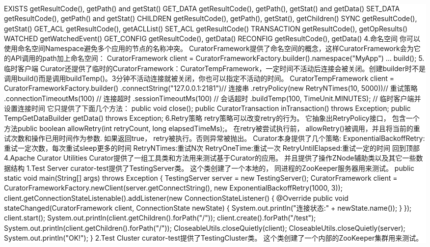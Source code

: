 EXISTS          getResultCode(), getPath() and getStat()
GET_DATA        getResultCode(), getPath(), getStat() and getData()
SET_DATA        getResultCode(), getPath() and getStat()
CHILDREN        getResultCode(), getPath(), getStat(), getChildren()
SYNC            getResultCode(), getStat()
GET_ACL         getResultCode(), getACLList()
SET_ACL         getResultCode()
TRANSACTION     getResultCode(), getOpResults()
WATCHED         getWatchedEvent()
GET_CONFIG      getResultCode(), getData()
RECONFIG        getResultCode(), getData()
4.命名空间
    你可以使用命名空间Namespace避免多个应用的节点的名称冲突。 CuratorFramework提供了命名空间的概念，这样CuratorFramework会为它的API调用的path加上命名空间：
CuratorFramework client = CuratorFrameworkFactory.builder().namespace("MyApp") ... build();
5.临时客户端
    Curator还提供了临时的CuratorFramework：CuratorTempFramework，一定时间不活动后连接会被关闭。创建builder时不是调用build()而是调用buildTemp()。3分钟不活动连接就被关闭，你也可以指定不活动的时间。
CuratorTempFramework client = CuratorFrameworkFactory.builder()
    .connectString("127.0.0.1:2181")// 连接串
    .retryPolicy(new RetryNTimes(10, 5000))// 重试策略
    .connectionTimeoutMs(100) // 连接超时
    .sessionTimeoutMs(100) // 会话超时
    .buildTemp(100, TimeUnit.MINUTES); // 临时客户端并设置连接时间
它只提供了下面几个方法：
public void     close();
public CuratorTransaction inTransaction() throws Exception;
public TempGetDataBuilder getData() throws Exception;
6.Retry策略
    retry策略可以改变retry的行为。 它抽象出RetryPolicy接口， 包含一个方法public boolean allowRetry(int retryCount, long elapsedTimeMs);。 在retry被尝试执行前， allowRetry()被调用，并且将当前的重试次数和操作已用时间作为参数. 如果返回true， retry被执行。否则异常被抛出。
Curator本身提供了几个策略:
ExponentialBackoffRetry:重试一定次数，每次重试sleep更多的时间
RetryNTimes:重试N次
RetryOneTime:重试一次
RetryUntilElapsed:重试一定的时间
回到顶部
4.Apache Curator Utilities
    Curator提供了一组工具类和方法用来测试基于Curator的应用。 并且提供了操作ZNode辅助类以及其它一些数据结构
1.Test Server
    curator-test提供了TestingServer类。 这个类创建了一个本地的， 同进程的ZooKeeper服务器用来测试。
public static void main(String[] args) throws Exception
{
    TestingServer server = new TestingServer();
    CuratorFramework client = CuratorFrameworkFactory.newClient(server.getConnectString(), new ExponentialBackoffRetry(1000, 3));
    client.getConnectionStateListenable().addListener(new ConnectionStateListener()
    {
        @Override
        public void stateChanged(CuratorFramework client, ConnectionState newState)
        {
            System.out.println("连接状态:" + newState.name());
        }
    });
    client.start();
    System.out.println(client.getChildren().forPath("/"));
    client.create().forPath("/test");
    System.out.println(client.getChildren().forPath("/"));
    CloseableUtils.closeQuietly(client);
    CloseableUtils.closeQuietly(server);
    System.out.println("OK!");
}
2.Test Cluster
    curator-test提供了TestingCluster类。 这个类创建了一个内部的ZooKeeper集群用来测试。